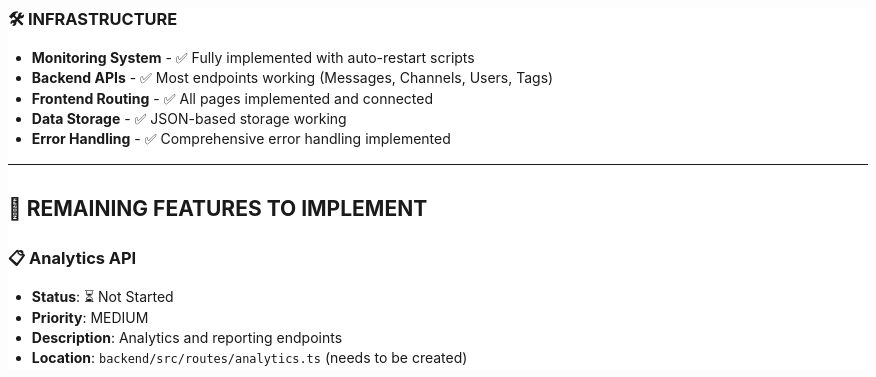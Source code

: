### 🛠️ INFRASTRUCTURE
- **Monitoring System** - ✅ Fully implemented with auto-restart scripts
- **Backend APIs** - ✅ Most endpoints working (Messages, Channels, Users, Tags)
- **Frontend Routing** - ✅ All pages implemented and connected
- **Data Storage** - ✅ JSON-based storage working
- **Error Handling** - ✅ Comprehensive error handling implemented

---

## 🚧 REMAINING FEATURES TO IMPLEMENT

### 📋 Analytics API
- **Status**: ⏳ Not Started
- **Priority**: MEDIUM
- **Description**: Analytics and reporting endpoints
- **Location**: `backend/src/routes/analytics.ts` (needs to be created)
